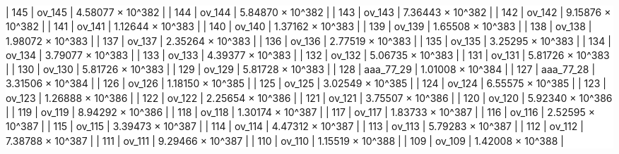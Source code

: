 | 145 | ov_145 | 4.58077 × 10^382 |
| 144 | ov_144 | 5.84870 × 10^382 |
| 143 | ov_143 | 7.36443 × 10^382 |
| 142 | ov_142 | 9.15876 × 10^382 |
| 141 | ov_141 | 1.12644 × 10^383 |
| 140 | ov_140 | 1.37162 × 10^383 |
| 139 | ov_139 | 1.65508 × 10^383 |
| 138 | ov_138 | 1.98072 × 10^383 |
| 137 | ov_137 | 2.35264 × 10^383 |
| 136 | ov_136 | 2.77519 × 10^383 |
| 135 | ov_135 | 3.25295 × 10^383 |
| 134 | ov_134 | 3.79077 × 10^383 |
| 133 | ov_133 | 4.39377 × 10^383 |
| 132 | ov_132 | 5.06735 × 10^383 |
| 131 | ov_131 | 5.81726 × 10^383 |
| 130 | ov_130 | 5.81726 × 10^383 |
| 129 | ov_129 | 5.81728 × 10^383 |
| 128 | aaa_77_29 | 1.01008 × 10^384 |
| 127 | aaa_77_28 | 3.31506 × 10^384 |
| 126 | ov_126 | 1.18150 × 10^385 |
| 125 | ov_125 | 3.02549 × 10^385 |
| 124 | ov_124 | 6.55575 × 10^385 |
| 123 | ov_123 | 1.26888 × 10^386 |
| 122 | ov_122 | 2.25654 × 10^386 |
| 121 | ov_121 | 3.75507 × 10^386 |
| 120 | ov_120 | 5.92340 × 10^386 |
| 119 | ov_119 | 8.94292 × 10^386 |
| 118 | ov_118 | 1.30174 × 10^387 |
| 117 | ov_117 | 1.83733 × 10^387 |
| 116 | ov_116 | 2.52595 × 10^387 |
| 115 | ov_115 | 3.39473 × 10^387 |
| 114 | ov_114 | 4.47312 × 10^387 |
| 113 | ov_113 | 5.79283 × 10^387 |
| 112 | ov_112 | 7.38788 × 10^387 |
| 111 | ov_111 | 9.29466 × 10^387 |
| 110 | ov_110 | 1.15519 × 10^388 |
| 109 | ov_109 | 1.42008 × 10^388 |